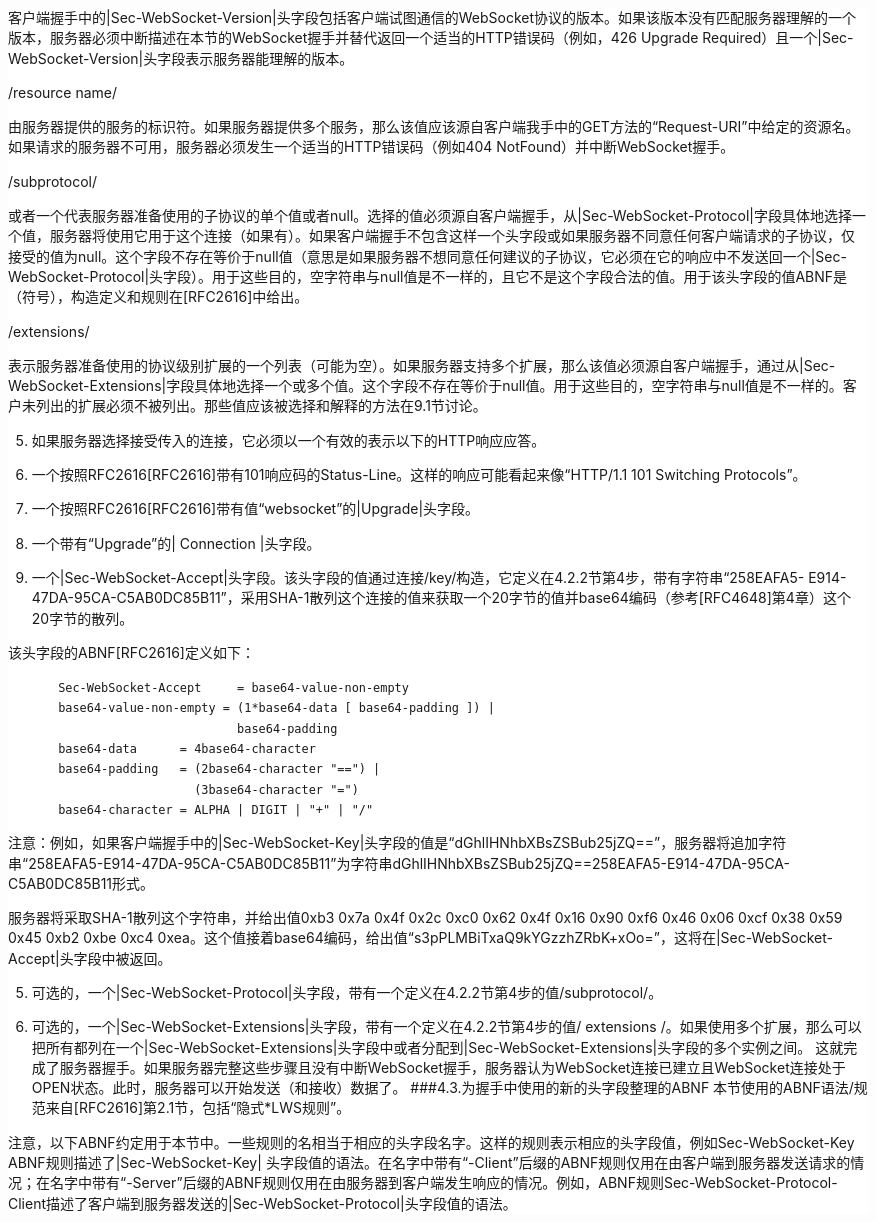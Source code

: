 客户端握手中的|Sec-WebSocket-Version|头字段包括客户端试图通信的WebSocket协议的版本。如果该版本没有匹配服务器理解的一个版本，服务器必须中断描述在本节的WebSocket握手并替代返回一个适当的HTTP错误码（例如，426 Upgrade Required）且一个|Sec-WebSocket-Version|头字段表示服务器能理解的版本。

/resource name/

由服务器提供的服务的标识符。如果服务器提供多个服务，那么该值应该源自客户端我手中的GET方法的“Request-URI”中给定的资源名。如果请求的服务器不可用，服务器必须发生一个适当的HTTP错误码（例如404 NotFound）并中断WebSocket握手。

/subprotocol/

或者一个代表服务器准备使用的子协议的单个值或者null。选择的值必须源自客户端握手，从|Sec-WebSocket-Protocol|字段具体地选择一个值，服务器将使用它用于这个连接（如果有）。如果客户端握手不包含这样一个头字段或如果服务器不同意任何客户端请求的子协议，仅接受的值为null。这个字段不存在等价于null值（意思是如果服务器不想同意任何建议的子协议，它必须在它的响应中不发送回一个|Sec-WebSocket-Protocol|头字段）。用于这些目的，空字符串与null值是不一样的，且它不是这个字段合法的值。用于该头字段的值ABNF是（符号），构造定义和规则在[RFC2616]中给出。

/extensions/

表示服务器准备使用的协议级别扩展的一个列表（可能为空）。如果服务器支持多个扩展，那么该值必须源自客户端握手，通过从|Sec-WebSocket-Extensions|字段具体地选择一个或多个值。这个字段不存在等价于null值。用于这些目的，空字符串与null值是不一样的。客户未列出的扩展必须不被列出。那些值应该被选择和解释的方法在9.1节讨论。

5. 如果服务器选择接受传入的连接，它必须以一个有效的表示以下的HTTP响应应答。

1. 一个按照RFC2616[RFC2616]带有101响应码的Status-Line。这样的响应可能看起来像“HTTP/1.1 101 Switching Protocols”。

2. 一个按照RFC2616[RFC2616]带有值“websocket”的|Upgrade|头字段。

3. 一个带有“Upgrade”的| Connection |头字段。

4. 一个|Sec-WebSocket-Accept|头字段。该头字段的值通过连接/key/构造，它定义在4.2.2节第4步，带有字符串“258EAFA5- E914-47DA-95CA-C5AB0DC85B11”，采用SHA-1散列这个连接的值来获取一个20字节的值并base64编码（参考[RFC4648]第4章）这个20字节的散列。

该头字段的ABNF[RFC2616]定义如下：

           Sec-WebSocket-Accept     = base64-value-non-empty
           base64-value-non-empty = (1*base64-data [ base64-padding ]) |
                                    base64-padding
           base64-data      = 4base64-character
           base64-padding   = (2base64-character "==") |
                              (3base64-character "=")
           base64-character = ALPHA | DIGIT | "+" | "/"

注意：例如，如果客户端握手中的|Sec-WebSocket-Key|头字段的值是“dGhlIHNhbXBsZSBub25jZQ==”，服务器将追加字符串“258EAFA5-E914-47DA-95CA-C5AB0DC85B11”为字符串dGhlIHNhbXBsZSBub25jZQ==258EAFA5-E914-47DA-95CA-C5AB0DC85B11形式。

服务器将采取SHA-1散列这个字符串，并给出值0xb3 0x7a 0x4f 0x2c 0xc0 0x62 0x4f 0x16 0x90 0xf6 0x46 0x06 0xcf 0x38 0x59 0x45 0xb2 0xbe 0xc4 0xea。这个值接着base64编码，给出值“s3pPLMBiTxaQ9kYGzzhZRbK+xOo=”，这将在|Sec-WebSocket-Accept|头字段中被返回。

5. 可选的，一个|Sec-WebSocket-Protocol|头字段，带有一个定义在4.2.2节第4步的值/subprotocol/。

6. 可选的，一个|Sec-WebSocket-Extensions|头字段，带有一个定义在4.2.2节第4步的值/ extensions /。如果使用多个扩展，那么可以把所有都列在一个|Sec-WebSocket-Extensions|头字段中或者分配到|Sec-WebSocket-Extensions|头字段的多个实例之间。
这就完成了服务器握手。如果服务器完整这些步骤且没有中断WebSocket握手，服务器认为WebSocket连接已建立且WebSocket连接处于OPEN状态。此时，服务器可以开始发送（和接收）数据了。
###4.3.为握手中使用的新的头字段整理的ABNF
本节使用的ABNF语法/规范来自[RFC2616]第2.1节，包括“隐式*LWS规则”。   

注意，以下ABNF约定用于本节中。一些规则的名相当于相应的头字段名字。这样的规则表示相应的头字段值，例如Sec-WebSocket-Key ABNF规则描述了|Sec-WebSocket-Key| 头字段值的语法。在名字中带有“-Client”后缀的ABNF规则仅用在由客户端到服务器发送请求的情况；在名字中带有“-Server”后缀的ABNF规则仅用在由服务器到客户端发生响应的情况。例如，ABNF规则Sec-WebSocket-Protocol-Client描述了客户端到服务器发送的|Sec-WebSocket-Protocol|头字段值的语法。
